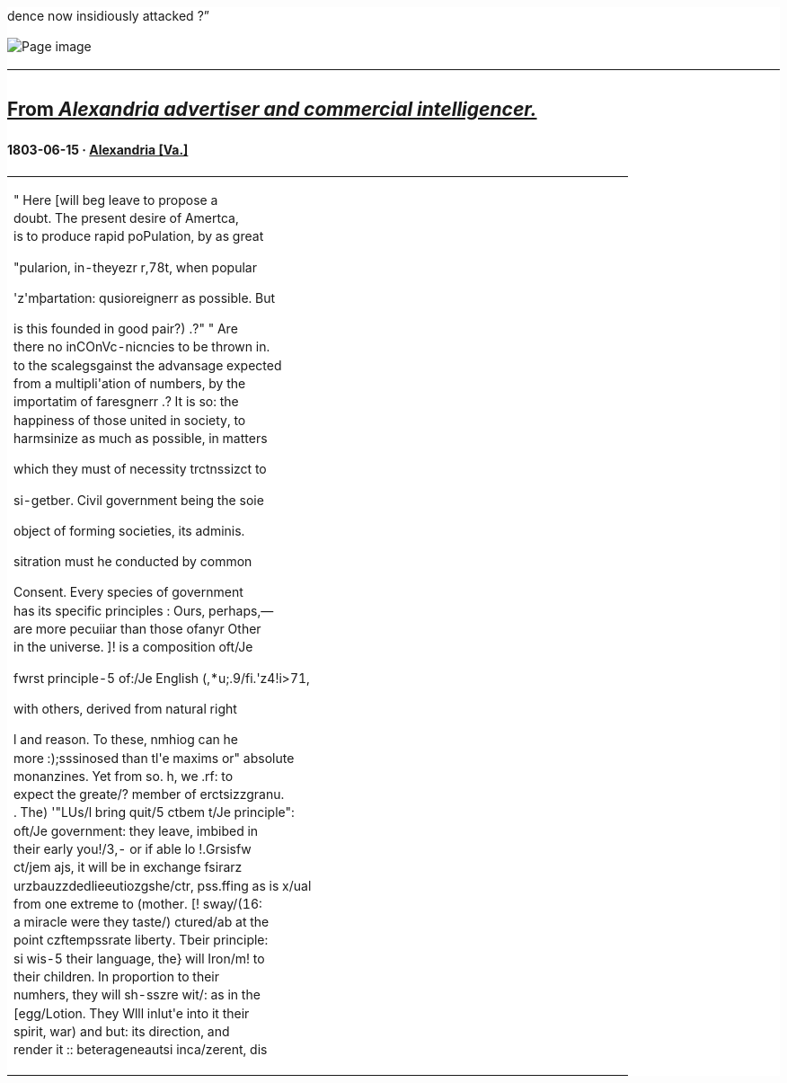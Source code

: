 dence now insidiously attacked ?”
</td><td style="width: 50%; max-height: 75%; margin: auto; display: block;">
<img alt="Page image" src="https://iiif.archive.org/image/iiif/2/sim_port-folio_1803-04-16_3_16%2Fsim_port-folio_1803-04-16_3_16_jp2.zip%2Fsim_port-folio_1803-04-16_3_16_jp2%2Fsim_port-folio_1803-04-16_3_16_0002.jp2/pct:34.67325881341358,41.34214186369958,27.149613069647465,32.319193324061196/,600/0/default.jpg"/>
</td>
</tr></table>

---

## [From _Alexandria advertiser and commercial intelligencer._](https://www.loc.gov/resource/sn84024011/1803-06-15/ed-1/?sp=2)

#### 1803-06-15 &middot; [Alexandria [Va.]](http://dbpedia.org/resource/Alexandria%2C_Virginia)

<table style="width: 100%;"><tr><td style="width: 50%">

  
&quot; Here [will beg leave to propose a  
doubt. The present desire of Amertca,  
is to produce rapid poPulation, by as great  
  
&quot;pularion, in-theyezr r,78t, when popular­  
  
&#x27;z&#x27;mþartation: qusioreignerr as possible. But  
  
is this founded in good pair?) .?&quot; &quot; Are  
there no inCOnVc-nicncies to be thrown in.  
to the scalegsgainst the advansage expected  
from a multipli&#x27;ation of numbers, by the  
importatim of faresgnerr .? It is so: the  
happiness of those united in society, to  
harmsinize as much as possible, in matters  
  
which they must of necessity trctnssizct to­  
  
si-getber. Civil government being the soie  
  
object of forming societies, its adminis.  
  
sitration must he conducted by common  
  
Consent. Every species of government  
has its specific principles : Ours, perhaps,—  
are more pecuiiar than those ofanyr Other  
in the universe. ]! is a composition oft/Je  
  
fwrst principle-5 of:/Je English (,*u;.9/fi.&#x27;z4!i&gt;71,  
  
with others, derived from natural right  
  
l and reason. To these, nmhiog can he  
more :);sssinosed than tl&#x27;e maxims or&quot; absolute  
monanzines. Yet from so. h, we .rf: to  
expect the greate/? member of erctsizzgranu.  
. The) &#x27;&quot;LUs/l bring quit/5 ctbem t/Je principle&quot;:  
oft/Je government: they leave, imbibed in  
their early you!/3,- or if able lo !.Grsisfw  
ct/jem ajs, it will be in exchange fsirarz  
urzbauzzdedlieeutiozgshe/ctr, pss.ffing as is x/ual  
from one extreme to (mother. [! sway/(16:­  
a miracle were they taste/) ctured/ab at the  
point czftempssrate liberty. Tbeir principle:  
si wis-5 their language, the} will Iron/m! to  
their children. In proportion to their  
numhers, they will sh-sszre wit/: as in the  
[egg/Lotion. They Wlll inlut&#x27;e into it their  
spirit, war) and but: its direction, and  
render it :: beterageneautsi inca/zerent, dis  